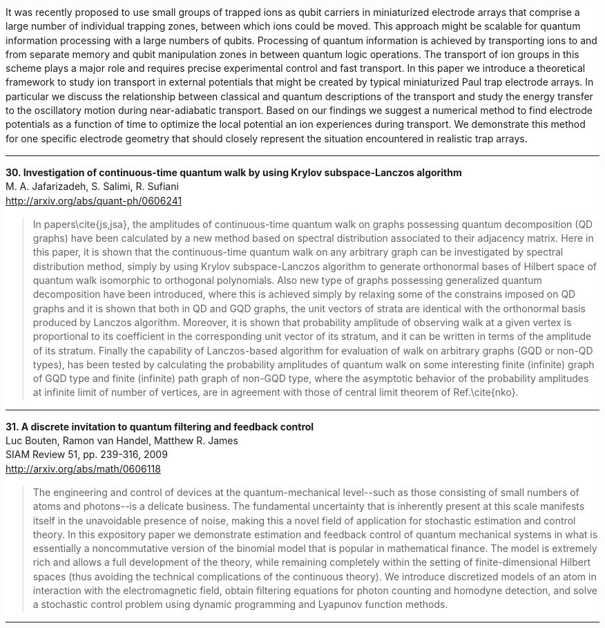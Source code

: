 It was recently proposed to use small groups of trapped ions as qubit carriers in miniaturized electrode arrays that comprise a large number of individual trapping zones, between which ions could be moved. This approach might be scalable for quantum information processing with a large numbers of qubits. Processing of quantum information is achieved by transporting ions to and from separate memory and qubit manipulation zones in between quantum logic operations. The transport of ion groups in this scheme plays a major role and requires precise experimental control and fast transport. In this paper we introduce a theoretical framework to study ion transport in external potentials that might be created by typical miniaturized Paul trap electrode arrays. In particular we discuss the relationship between classical and quantum descriptions of the transport and study the energy transfer to the oscillatory motion during near-adiabatic transport. Based on our findings we suggest a numerical method to find electrode potentials as a function of time to optimize the local potential an ion experiences during transport. We demonstrate this method for one specific electrode geometry that should closely represent the situation encountered in realistic trap arrays.
</p>
</blockquote>

------

**30.    Investigation of continuous-time quantum walk by using Krylov subspace-Lanczos algorithm**  
M. A. Jafarizadeh, S. Salimi, R. Sufiani  
http://arxiv.org/abs/quant-ph/0606241  
<blockquote>
<p>
In papers\cite{js,jsa}, the amplitudes of continuous-time quantum walk on graphs possessing quantum decomposition (QD graphs) have been calculated by a new method based on spectral distribution associated to their adjacency matrix. Here in this paper, it is shown that the continuous-time quantum walk on any arbitrary graph can be investigated by spectral distribution method, simply by using Krylov subspace-Lanczos algorithm to generate orthonormal bases of Hilbert space of quantum walk isomorphic to orthogonal polynomials. Also new type of graphs possessing generalized quantum decomposition have been introduced, where this is achieved simply by relaxing some of the constrains imposed on QD graphs and it is shown that both in QD and GQD graphs, the unit vectors of strata are identical with the orthonormal basis produced by Lanczos algorithm. Moreover, it is shown that probability amplitude of observing walk at a given vertex is proportional to its coefficient in the corresponding unit vector of its stratum, and it can be written in terms of the amplitude of its stratum. Finally the capability of Lanczos-based algorithm for evaluation of walk on arbitrary graphs (GQD or non-QD types), has been tested by calculating the probability amplitudes of quantum walk on some interesting finite (infinite) graph of GQD type and finite (infinite) path graph of non-GQD type, where the asymptotic behavior of the probability amplitudes at infinite limit of number of vertices, are in agreement with those of central limit theorem of Ref.\cite{nko}.
</p>
</blockquote>

------

**31.    A discrete invitation to quantum filtering and feedback control**  
Luc Bouten, Ramon van Handel, Matthew R. James  
SIAM Review 51, pp. 239-316, 2009  
http://arxiv.org/abs/math/0606118  
<blockquote>
<p>
The engineering and control of devices at the quantum-mechanical level--such as those consisting of small numbers of atoms and photons--is a delicate business. The fundamental uncertainty that is inherently present at this scale manifests itself in the unavoidable presence of noise, making this a novel field of application for stochastic estimation and control theory. In this expository paper we demonstrate estimation and feedback control of quantum mechanical systems in what is essentially a noncommutative version of the binomial model that is popular in mathematical finance. The model is extremely rich and allows a full development of the theory, while remaining completely within the setting of finite-dimensional Hilbert spaces (thus avoiding the technical complications of the continuous theory). We introduce discretized models of an atom in interaction with the electromagnetic field, obtain filtering equations for photon counting and homodyne detection, and solve a stochastic control problem using dynamic programming and Lyapunov function methods.
</p>
</blockquote>

------

